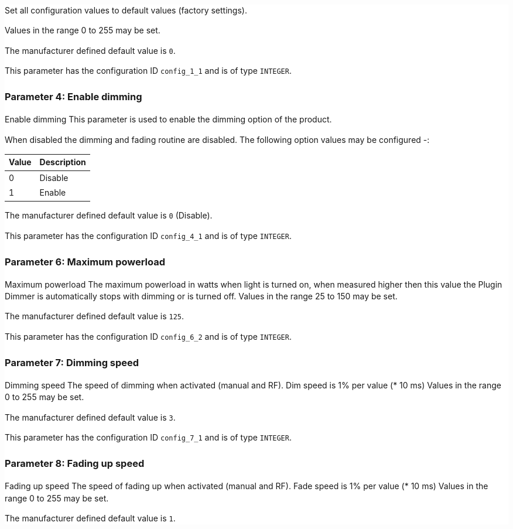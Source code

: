 Set all configuration values to default values (factory settings).

Values in the range 0 to 255 may be set.

The manufacturer defined default value is ```0```.

This parameter has the configuration ID ```config_1_1``` and is of type ```INTEGER```.


### Parameter 4: Enable dimming

Enable dimming
This parameter is used to enable the dimming option of the product.

When disabled the dimming and fading routine are disabled.
The following option values may be configured -:

| Value  | Description |
|--------|-------------|
| 0 | Disable |
| 1 | Enable |

The manufacturer defined default value is ```0``` (Disable).

This parameter has the configuration ID ```config_4_1``` and is of type ```INTEGER```.


### Parameter 6: Maximum powerload

Maximum powerload
The maximum powerload in watts when light is turned on, when measured higher then this value the Plugin Dimmer is automatically stops with dimming or is turned off.
Values in the range 25 to 150 may be set.

The manufacturer defined default value is ```125```.

This parameter has the configuration ID ```config_6_2``` and is of type ```INTEGER```.


### Parameter 7: Dimming speed

Dimming speed
The speed of dimming when activated (manual and RF). Dim speed is 1% per value (* 10 ms)
Values in the range 0 to 255 may be set.

The manufacturer defined default value is ```3```.

This parameter has the configuration ID ```config_7_1``` and is of type ```INTEGER```.


### Parameter 8: Fading up speed

Fading up speed
The speed of fading up when activated (manual and RF). Fade speed is 1% per value (* 10 ms)
Values in the range 0 to 255 may be set.

The manufacturer defined default value is ```1```.
